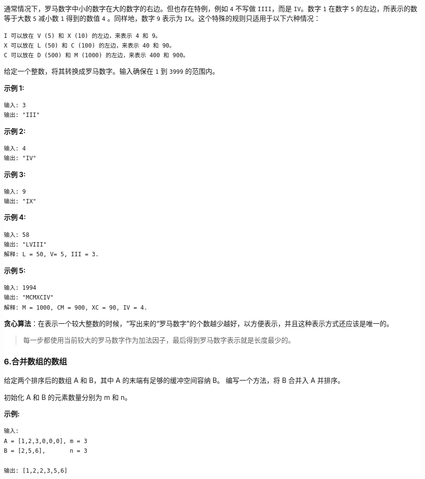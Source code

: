通常情况下，罗马数字中小的数字在大的数字的右边。但也存在特例，例如 `4` 不写做 `IIII`，而是 `IV`。数字 `1` 在数字 `5` 的左边，所表示的数等于大数 `5` 减小数 `1` 得到的数值 `4` 。同样地，数字 `9` 表示为 `IX`。这个特殊的规则只适用于以下六种情况：

```
I 可以放在 V (5) 和 X (10) 的左边，来表示 4 和 9。
X 可以放在 L (50) 和 C (100) 的左边，来表示 40 和 90。 
C 可以放在 D (500) 和 M (1000) 的左边，来表示 400 和 900。
```

给定一个整数，将其转换成罗马数字。输入确保在 `1` 到 `3999` 的范围内。

**示例 1:**

```
输入: 3
输出: "III"
```

**示例 2:**

```
输入: 4
输出: "IV"
```

**示例 3:**

```
输入: 9
输出: "IX"
```

**示例 4:**

```
输入: 58
输出: "LVIII"
解释: L = 50, V= 5, III = 3.
```

**示例 5:**


```
输入: 1994
输出: "MCMXCIV"
解释: M = 1000, CM = 900, XC = 90, IV = 4.
```

**贪心算法**：在表示一个较大整数的时候，“写出来的“罗马数字”的个数越少越好，以方便表示，并且这种表示方式还应该是唯一的。

> 每一步都使用当前较大的罗马数字作为加法因子，最后得到罗马数字表示就是长度最少的。

### 6.合并数组的数组

给定两个排序后的数组 A 和 B，其中 A 的末端有足够的缓冲空间容纳 B。 编写一个方法，将 B 合并入 A 并排序。

初始化 A 和 B 的元素数量分别为 m 和 n。

**示例:**

```
输入:
A = [1,2,3,0,0,0], m = 3
B = [2,5,6],       n = 3

输出: [1,2,2,3,5,6]
```
